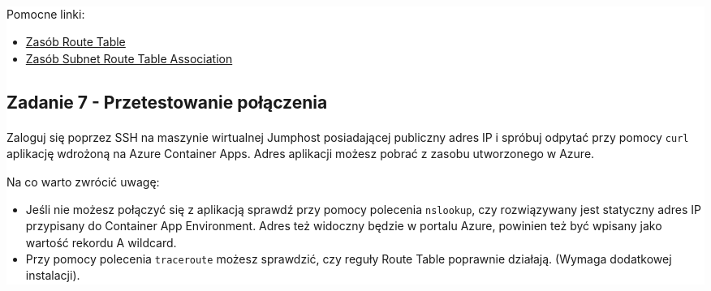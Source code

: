 Pomocne linki:

* [Zasób Route Table](https://registry.terraform.io/providers/hashicorp/azurerm/latest/docs/resources/route_table)
* [Zasób Subnet Route Table Association](https://registry.terraform.io/providers/hashicorp/azurerm/latest/docs/resources/subnet_route_table_association)

## Zadanie 7 - Przetestowanie połączenia

Zaloguj się poprzez SSH na maszynie wirtualnej Jumphost posiadającej publiczny adres IP i spróbuj odpytać przy
pomocy `curl` aplikację wdrożoną na Azure Container Apps. Adres aplikacji możesz pobrać z zasobu utworzonego w Azure.

Na co warto zwrócić uwagę:

* Jeśli nie możesz połączyć się z aplikacją sprawdź przy pomocy polecenia `nslookup`, czy rozwiązywany jest statyczny
  adres IP przypisany do Container App Environment. Adres też widoczny będzie w portalu Azure, powinien też być wpisany
  jako wartość rekordu A wildcard.
* Przy pomocy polecenia `traceroute` możesz sprawdzić, czy reguły Route Table poprawnie działają. (Wymaga dodatkowej
  instalacji).

